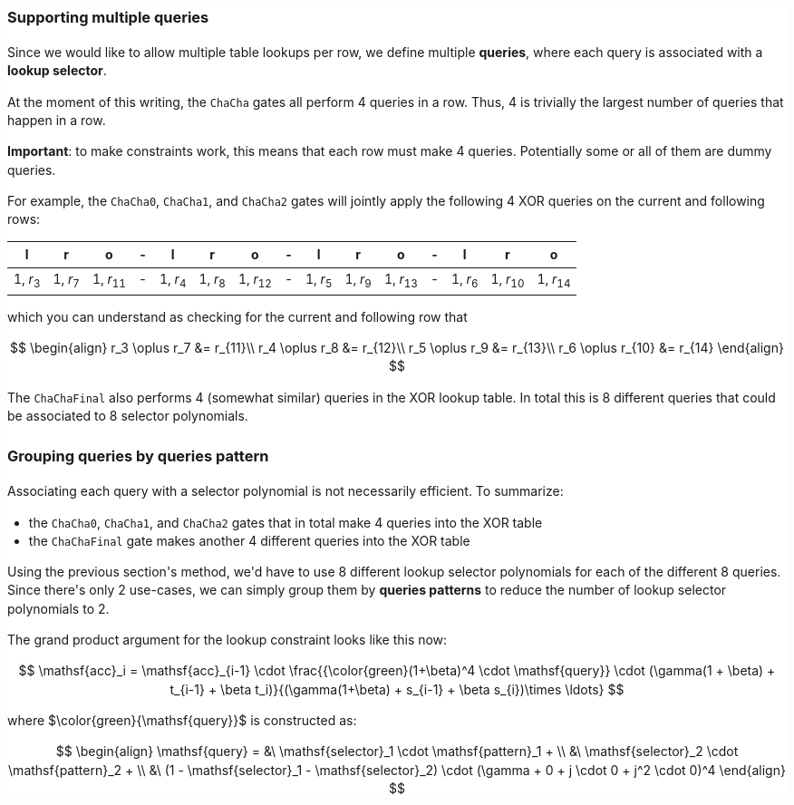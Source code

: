 ### Supporting multiple queries

Since we would like to allow multiple table lookups per row, we define multiple **queries**, where each query is associated with a **lookup selector**.

At the moment of this writing, the `ChaCha` gates all perform $4$ queries in a row. Thus, $4$ is trivially the largest number of queries that happen in a row.

**Important**: to make constraints work, this means that each row must make $4$ queries. Potentially some or all of them are dummy queries.

For example, the `ChaCha0`, `ChaCha1`, and `ChaCha2` gates will jointly apply the following 4 XOR queries on the current and following rows:

|   l      |   r      |   o         | -   |   l      |   r      |   o        | -   |   l      |   r      |   o         | -   |   l      |   r         |   o         |
| :---:    | :---:    | :----:      | --- | :---:    | :---:    | :----:     | --- | :---:    | :---:    | :----:      | --- | :---:    | :----:      | :----:      |
| 1, $r_3$ | 1, $r_7$ | 1, $r_{11}$ | -   | 1, $r_4$ | 1, $r_8$ | 1, $r_{12}$ | -   | 1, $r_5$ | 1, $r_9$ | 1, $r_{13}$ | -   | 1, $r_6$ | 1, $r_{10}$ | 1, $r_{14}$ |

which you can understand as checking for the current and following row that

$$
\begin{align}
r_3 \oplus r_7 &= r_{11}\\
r_4 \oplus r_8 &= r_{12}\\
r_5 \oplus r_9 &= r_{13}\\
r_6 \oplus r_{10} &= r_{14}
\end{align}
$$

The `ChaChaFinal` also performs $4$ (somewhat similar) queries in the XOR lookup table. In total this is $8$ different queries that could be associated to $8$ selector polynomials.

### Grouping queries by queries pattern

Associating each query with a selector polynomial is not necessarily efficient. To summarize:

* the `ChaCha0`, `ChaCha1`, and `ChaCha2` gates that in total make $4$ queries into the XOR table
* the `ChaChaFinal` gate makes another $4$ different queries into the XOR table

Using the previous section's method, we'd have to use $8$ different lookup selector polynomials for each of the different $8$ queries. Since there's only $2$ use-cases, we can simply group them by **queries patterns** to reduce the number of lookup selector polynomials to $2$.

The grand product argument for the lookup constraint looks like this now:

$$
\mathsf{acc}_i = \mathsf{acc}_{i-1} \cdot \frac{{\color{green}(1+\beta)^4 \cdot \mathsf{query}} \cdot (\gamma(1 + \beta) + t_{i-1} + \beta t_i)}{(\gamma(1+\beta) + s_{i-1} + \beta s_{i})\times \ldots}
$$

where $\color{green}{\mathsf{query}}$ is constructed as:

$$
\begin{align}
\mathsf{query} = &\ \mathsf{selector}_1 \cdot \mathsf{pattern}_1 + \\
&\ \mathsf{selector}_2 \cdot \mathsf{pattern}_2 + \\
&\ (1 - \mathsf{selector}_1 - \mathsf{selector}_2) \cdot (\gamma + 0 + j \cdot 0 + j^2 \cdot 0)^4
\end{align}
$$
